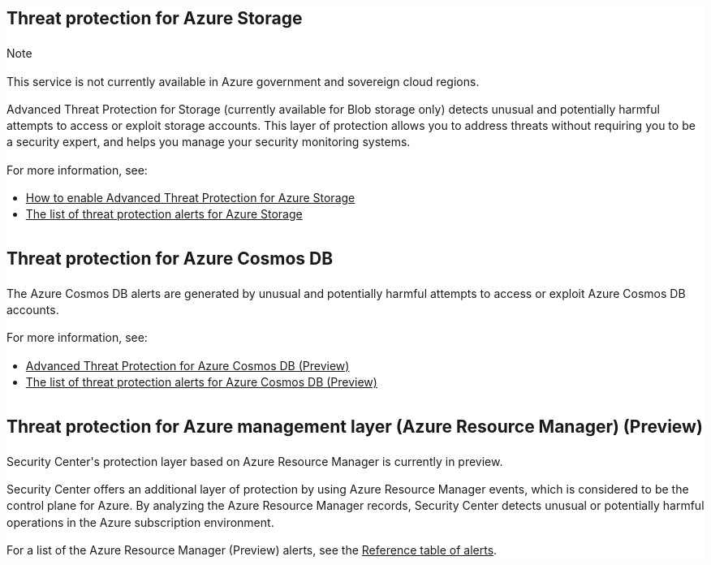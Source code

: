




## Threat protection for Azure Storage <a name="azure-storage"></a>

> [!NOTE]
> This service is not currently available in Azure government and sovereign cloud regions.

Advanced Threat Protection for Storage (currently available for Blob storage only) detects unusual and potentially harmful attempts to access or exploit storage accounts. This layer of protection allows you to address threats without requiring you to be a security expert, and helps you manage your security monitoring systems.

For more information, see:

* [How to enable Advanced Threat Protection for Azure Storage](https://docs.microsoft.com/azure/storage/common/storage-advanced-threat-protection)
* [The list of threat protection alerts for Azure Storage](alerts-reference.md#alerts-azurestorage)







## Threat protection for Azure Cosmos DB <a name="cosmos-db"></a>

The Azure Cosmos DB alerts are generated by unusual and potentially harmful attempts to access or exploit Azure Cosmos DB accounts.

For more information, see:

* [Advanced Threat Protection for Azure Cosmos DB (Preview)](../cosmos-db/cosmos-db-advanced-threat-protection.md)
* [The list of threat protection alerts for Azure Cosmos DB (Preview)](alerts-reference.md#alerts-azurecosmos)







## Threat protection for Azure management layer (Azure Resource Manager) (Preview)<a name ="management-layer"></a>

Security Center's protection layer based on Azure Resource Manager is currently in preview.

Security Center offers an additional layer of protection by using Azure Resource Manager events, which is considered to be the control plane for Azure. By analyzing the Azure Resource Manager records, Security Center detects unusual or potentially harmful operations in the Azure subscription environment.

For a list of the Azure Resource Manager (Preview) alerts, see the [Reference table of alerts](alerts-reference.md#alerts-azureresourceman).


